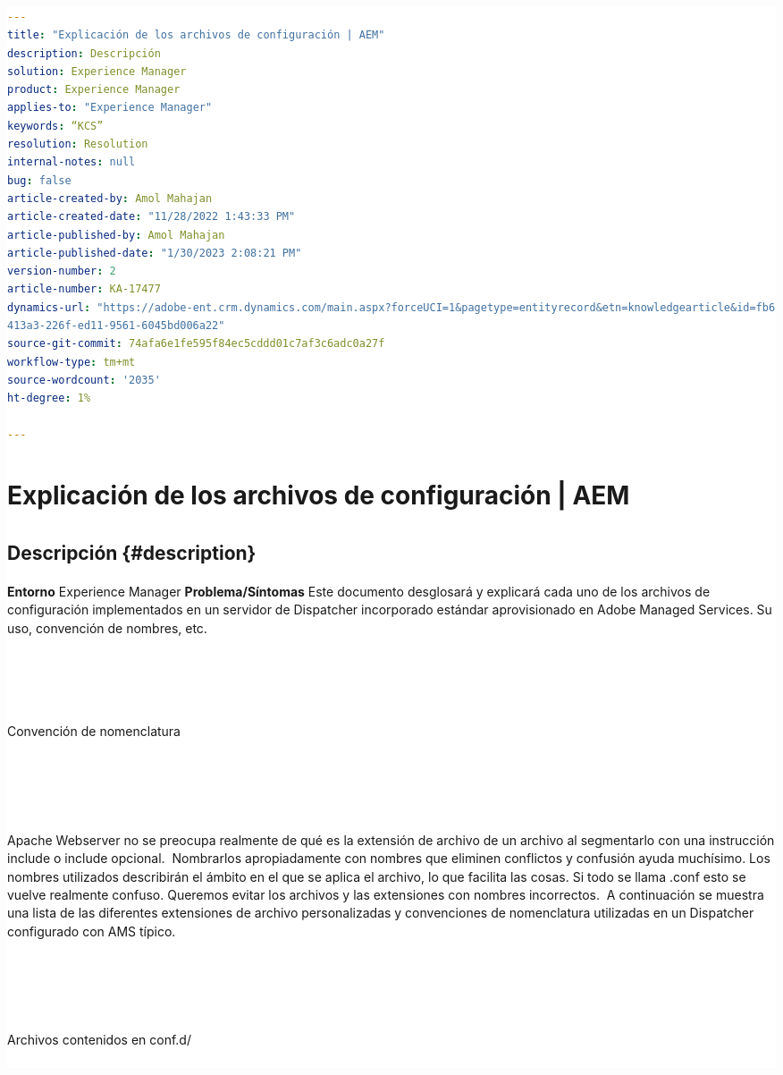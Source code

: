 ```yaml
---
title: "Explicación de los archivos de configuración | AEM"
description: Descripción
solution: Experience Manager
product: Experience Manager
applies-to: "Experience Manager"
keywords: “KCS”
resolution: Resolution
internal-notes: null
bug: false
article-created-by: Amol Mahajan
article-created-date: "11/28/2022 1:43:33 PM"
article-published-by: Amol Mahajan
article-published-date: "1/30/2023 2:08:21 PM"
version-number: 2
article-number: KA-17477
dynamics-url: "https://adobe-ent.crm.dynamics.com/main.aspx?forceUCI=1&pagetype=entityrecord&etn=knowledgearticle&id=fb6413a3-226f-ed11-9561-6045bd006a22"
source-git-commit: 74afa6e1fe595f84ec5cddd01c7af3c6adc0a27f
workflow-type: tm+mt
source-wordcount: '2035'
ht-degree: 1%

---
```


# Explicación de los archivos de configuración | AEM

## Descripción {#description}

<b>Entorno</b>
Experience Manager
<b>Problema/Síntomas</b>
Este documento desglosará y explicará cada uno de los archivos de configuración implementados en un servidor de Dispatcher incorporado estándar aprovisionado en Adobe Managed Services. Su uso, convención de nombres, etc.




<br><br><br><br>Convención de nomenclatura<br><br><br><br> <br><br>
Apache Webserver no se preocupa realmente de qué es la extensión de archivo de un archivo al segmentarlo con una instrucción include o include opcional.  Nombrarlos apropiadamente con nombres que eliminen conflictos y confusión ayuda muchísimo. Los nombres utilizados describirán el ámbito en el que se aplica el archivo, lo que facilita las cosas. Si todo se llama .conf esto se vuelve realmente confuso. Queremos evitar los archivos y las extensiones con nombres incorrectos.  A continuación se muestra una lista de las diferentes extensiones de archivo personalizadas y convenciones de nomenclatura utilizadas en un Dispatcher configurado con AMS típico.
<br><br><br><br> <br><br>Archivos contenidos en conf.d/<br><br>

